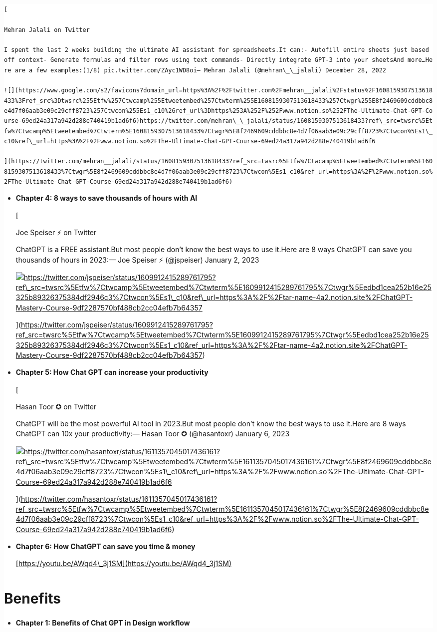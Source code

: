    [
    
    Mehran Jalali on Twitter
    
    I spent the last 2 weeks building the ultimate AI assistant for spreadsheets.It can:- Autofill entire sheets just based off context- Generate formulas and filter rows using text commands- Directly integrate GPT-3 into your sheetsAnd more…Here are a few examples:(1/8) pic.twitter.com/ZAyc1WD8oi— Mehran Jalali (@mehran\_\_jalali) December 28, 2022
    
    ![](https://www.google.com/s2/favicons?domain_url=https%3A%2F%2Ftwitter.com%2Fmehran__jalali%2Fstatus%2F1608159307513618433%3Fref_src%3Dtwsrc%255Etfw%257Ctwcamp%255Etweetembed%257Ctwterm%255E1608159307513618433%257Ctwgr%255E8f2469609cddbbc8e4d7f06aab3e09c29cff8723%257Ctwcon%255Es1_c10%26ref_url%3Dhttps%253A%252F%252Fwww.notion.so%252FThe-Ultimate-Chat-GPT-Course-69ed24a317a942d288e740419b1ad6f6)https://twitter.com/mehran\_\_jalali/status/1608159307513618433?ref\_src=twsrc%5Etfw%7Ctwcamp%5Etweetembed%7Ctwterm%5E1608159307513618433%7Ctwgr%5E8f2469609cddbbc8e4d7f06aab3e09c29cff8723%7Ctwcon%5Es1\_c10&ref\_url=https%3A%2F%2Fwww.notion.so%2FThe-Ultimate-Chat-GPT-Course-69ed24a317a942d288e740419b1ad6f6
    
    ](https://twitter.com/mehran__jalali/status/1608159307513618433?ref_src=twsrc%5Etfw%7Ctwcamp%5Etweetembed%7Ctwterm%5E1608159307513618433%7Ctwgr%5E8f2469609cddbbc8e4d7f06aab3e09c29cff8723%7Ctwcon%5Es1_c10&ref_url=https%3A%2F%2Fwww.notion.so%2FThe-Ultimate-Chat-GPT-Course-69ed24a317a942d288e740419b1ad6f6)
    
*   **Chapter 4: 8 ways to save thousands of hours with AI**
    
    [
    
    Joe Speiser ⚡️ on Twitter
    
    ChatGPT is a FREE assistant.But most people don’t know the best ways to use it.Here are 8 ways ChatGPT can save you thousands of hours in 2023:— Joe Speiser ⚡️ (@jspeiser) January 2, 2023
    
    ![](https://www.google.com/s2/favicons?domain_url=https%3A%2F%2Ftwitter.com%2Fjspeiser%2Fstatus%2F1609912415289761795%3Fref_src%3Dtwsrc%255Etfw%257Ctwcamp%255Etweetembed%257Ctwterm%255E1609912415289761795%257Ctwgr%255Eedbd1cea252b16e25325b89326375384df2946c3%257Ctwcon%255Es1_c10%26ref_url%3Dhttps%253A%252F%252Ftar-name-4a2.notion.site%252FChatGPT-Mastery-Course-9df2287570bf488cb2cc04efb7b64357)https://twitter.com/jspeiser/status/1609912415289761795?ref\_src=twsrc%5Etfw%7Ctwcamp%5Etweetembed%7Ctwterm%5E1609912415289761795%7Ctwgr%5Eedbd1cea252b16e25325b89326375384df2946c3%7Ctwcon%5Es1\_c10&ref\_url=https%3A%2F%2Ftar-name-4a2.notion.site%2FChatGPT-Mastery-Course-9df2287570bf488cb2cc04efb7b64357
    
    ](https://twitter.com/jspeiser/status/1609912415289761795?ref_src=twsrc%5Etfw%7Ctwcamp%5Etweetembed%7Ctwterm%5E1609912415289761795%7Ctwgr%5Eedbd1cea252b16e25325b89326375384df2946c3%7Ctwcon%5Es1_c10&ref_url=https%3A%2F%2Ftar-name-4a2.notion.site%2FChatGPT-Mastery-Course-9df2287570bf488cb2cc04efb7b64357)
    
      
    
*   **Chapter 5: How Chat GPT can increase your productivity**
    
    [
    
    Hasan Toor ✪ on Twitter
    
    ChatGPT will be the most powerful AI tool in 2023.But most people don’t know the best ways to use it.Here are 8 ways ChatGPT can 10x your productivity:— Hasan Toor ✪ (@hasantoxr) January 6, 2023
    
    ![](https://www.google.com/s2/favicons?domain_url=https%3A%2F%2Ftwitter.com%2Fhasantoxr%2Fstatus%2F1611357045017436161%3Fref_src%3Dtwsrc%255Etfw%257Ctwcamp%255Etweetembed%257Ctwterm%255E1611357045017436161%257Ctwgr%255E8f2469609cddbbc8e4d7f06aab3e09c29cff8723%257Ctwcon%255Es1_c10%26ref_url%3Dhttps%253A%252F%252Fwww.notion.so%252FThe-Ultimate-Chat-GPT-Course-69ed24a317a942d288e740419b1ad6f6)https://twitter.com/hasantoxr/status/1611357045017436161?ref\_src=twsrc%5Etfw%7Ctwcamp%5Etweetembed%7Ctwterm%5E1611357045017436161%7Ctwgr%5E8f2469609cddbbc8e4d7f06aab3e09c29cff8723%7Ctwcon%5Es1\_c10&ref\_url=https%3A%2F%2Fwww.notion.so%2FThe-Ultimate-Chat-GPT-Course-69ed24a317a942d288e740419b1ad6f6
    
    ](https://twitter.com/hasantoxr/status/1611357045017436161?ref_src=twsrc%5Etfw%7Ctwcamp%5Etweetembed%7Ctwterm%5E1611357045017436161%7Ctwgr%5E8f2469609cddbbc8e4d7f06aab3e09c29cff8723%7Ctwcon%5Es1_c10&ref_url=https%3A%2F%2Fwww.notion.so%2FThe-Ultimate-Chat-GPT-Course-69ed24a317a942d288e740419b1ad6f6)
    
      
    
*   **Chapter 6: How ChatGPT can save you time & money**
    
    [https://youtu.be/AWqd4\_3j1SM](https://youtu.be/AWqd4_3j1SM)
    

# **Benefits**

*   **Chapter 1: Benefits of Chat GPT in Design workflow**
    